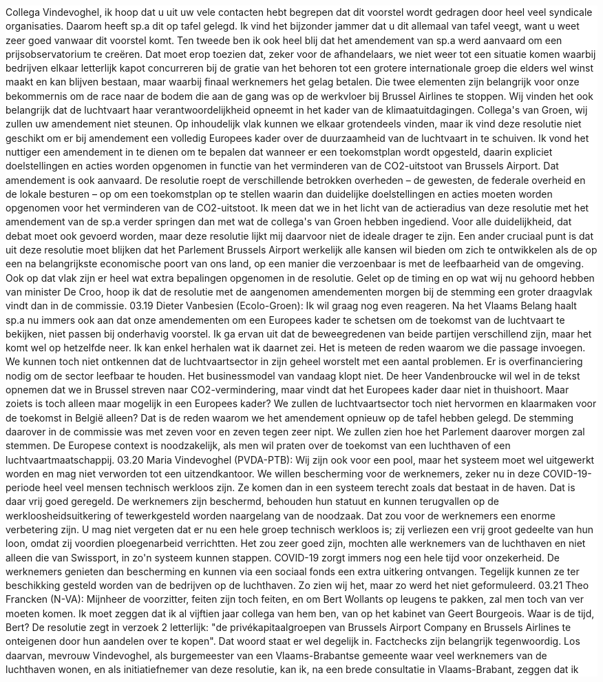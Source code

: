 Collega Vindevoghel, ik hoop dat u uit uw vele contacten hebt begrepen dat dit voorstel wordt gedragen door heel veel syndicale organisaties. Daarom heeft sp.a dit op tafel gelegd. Ik vind het bijzonder jammer dat u dit allemaal van tafel veegt, want u weet zeer goed vanwaar dit voorstel komt. Ten tweede ben ik ook heel blij dat het amendement van sp.a werd aanvaard om een prijsobservatorium te creëren. Dat moet erop toezien dat, zeker voor de afhandelaars, we niet weer tot een situatie komen waarbij bedrijven elkaar letterlijk kapot concurreren bij de gratie van het behoren tot een grotere internationale groep die elders wel winst maakt en kan blijven bestaan, maar waarbij finaal werknemers het gelag betalen. Die twee elementen zijn belangrijk voor onze bekommernis om de race naar de bodem die aan de gang was op de werkvloer bij Brussel Airlines te stoppen. Wij vinden het ook belangrijk dat de luchtvaart haar verantwoordelijkheid opneemt in het kader van de klimaatuitdagingen. Collega's van Groen, wij zullen uw amendement niet steunen. Op inhoudelijk vlak kunnen we elkaar grotendeels vinden, maar ik vind deze resolutie niet geschikt om er bij amendement een volledig Europees kader over de duurzaamheid van de luchtvaart in te schuiven. Ik vond het nuttiger een amendement in te dienen om te bepalen dat wanneer er een toekomstplan wordt opgesteld, daarin expliciet doelstellingen en acties worden opgenomen in functie van het verminderen van de CO2-uitstoot van Brussels Airport. Dat amendement is ook aanvaard. De resolutie roept de verschillende betrokken overheden – de gewesten, de federale overheid en de lokale besturen – op om een toekomstplan op te stellen waarin dan duidelijke doelstellingen en acties moeten worden opgenomen voor het verminderen van de CO2-uitstoot. Ik meen dat we in het licht van de actieradius van deze resolutie met het amendement van de sp.a verder springen dan met wat de collega's van Groen hebben ingediend. Voor alle duidelijkheid, dat debat moet ook gevoerd worden, maar deze resolutie lijkt mij daarvoor niet de ideale drager te zijn. Een ander cruciaal punt is dat uit deze resolutie moet blijken dat het Parlement Brussels Airport werkelijk alle kansen wil bieden om zich te ontwikkelen als de op een na belangrijkste economische poort van ons land, op een manier die verzoenbaar is met de leefbaarheid van de omgeving. Ook op dat vlak zijn er heel wat extra bepalingen opgenomen in de resolutie. Gelet op de timing en op wat wij nu gehoord hebben van minister De Croo, hoop ik dat de resolutie met de aangenomen amendementen morgen bij de stemming een groter draagvlak vindt dan in de commissie. 03.19 Dieter Vanbesien (Ecolo-Groen): Ik wil graag nog even reageren. Na het Vlaams Belang haalt sp.a nu immers ook aan dat onze amendementen om een Europees kader te schetsen om de toekomst van de luchtvaart te bekijken, niet passen bij onderhavig voorstel. Ik ga ervan uit dat de beweegredenen van beide partijen verschillend zijn, maar het komt wel op hetzelfde neer. Ik kan enkel herhalen wat ik daarnet zei. Het is meteen de reden waarom we die passage invoegen. We kunnen toch niet ontkennen dat de luchtvaartsector in zijn geheel worstelt met een aantal problemen. Er is overfinanciering nodig om de sector leefbaar te houden. Het businessmodel van vandaag klopt niet. De heer Vandenbroucke wil wel in de tekst opnemen dat we in Brussel streven naar CO2-vermindering, maar vindt dat het Europees kader daar niet in thuishoort. Maar zoiets is toch alleen maar mogelijk in een Europees kader? We zullen de luchtvaartsector toch niet hervormen en klaarmaken voor de toekomst in België alleen? Dat is de reden waarom we het amendement opnieuw op de tafel hebben gelegd. De stemming daarover in de commissie was met zeven voor en zeven tegen zeer nipt. We zullen zien hoe het Parlement daarover morgen zal stemmen. De Europese context is noodzakelijk, als men wil praten over de toekomst van een luchthaven of een luchtvaartmaatschappij. 03.20 Maria Vindevoghel (PVDA-PTB): Wij zijn ook voor een pool, maar het systeem moet wel uitgewerkt worden en mag niet verworden tot een uitzendkantoor. We willen bescherming voor de werknemers, zeker nu in deze COVID-19-periode heel veel mensen technisch werkloos zijn. Ze komen dan in een systeem terecht zoals dat bestaat in de haven. Dat is daar vrij goed geregeld. De werknemers zijn beschermd, behouden hun statuut en kunnen terugvallen op de werkloosheidsuitkering of tewerkgesteld worden naargelang van de noodzaak. Dat zou voor de werknemers een enorme verbetering zijn. U mag niet vergeten dat er nu een hele groep technisch werkloos is; zij verliezen een vrij groot gedeelte van hun loon, omdat zij voordien ploegenarbeid verrichtten. Het zou zeer goed zijn, mochten alle werknemers van de luchthaven en niet alleen die van Swissport, in zo'n systeem kunnen stappen. COVID-19 zorgt immers nog een hele tijd voor onzekerheid. De werknemers genieten dan bescherming en kunnen via een sociaal fonds een extra uitkering ontvangen. Tegelijk kunnen ze ter beschikking gesteld worden van de bedrijven op de luchthaven. Zo zien wij het, maar zo werd het niet geformuleerd. 03.21 Theo Francken (N-VA): Mijnheer de voorzitter, feiten zijn toch feiten, en om Bert Wollants op leugens te pakken, zal men toch van ver moeten komen. Ik moet zeggen dat ik al vijftien jaar collega van hem ben, van op het kabinet van Geert Bourgeois. Waar is de tijd, Bert? De resolutie zegt in verzoek 2 letterlijk: "de privékapitaalgroepen van Brussels Airport Company en Brussels Airlines te onteigenen door hun aandelen over te kopen". Dat woord staat er wel degelijk in. Factchecks zijn belangrijk tegenwoordig. Los daarvan, mevrouw Vindevoghel, als burgemeester van een Vlaams-Brabantse gemeente waar veel werknemers van de luchthaven wonen, en als initiatiefnemer van deze resolutie, kan ik, na een brede consultatie in Vlaams-Brabant, zeggen dat ik
